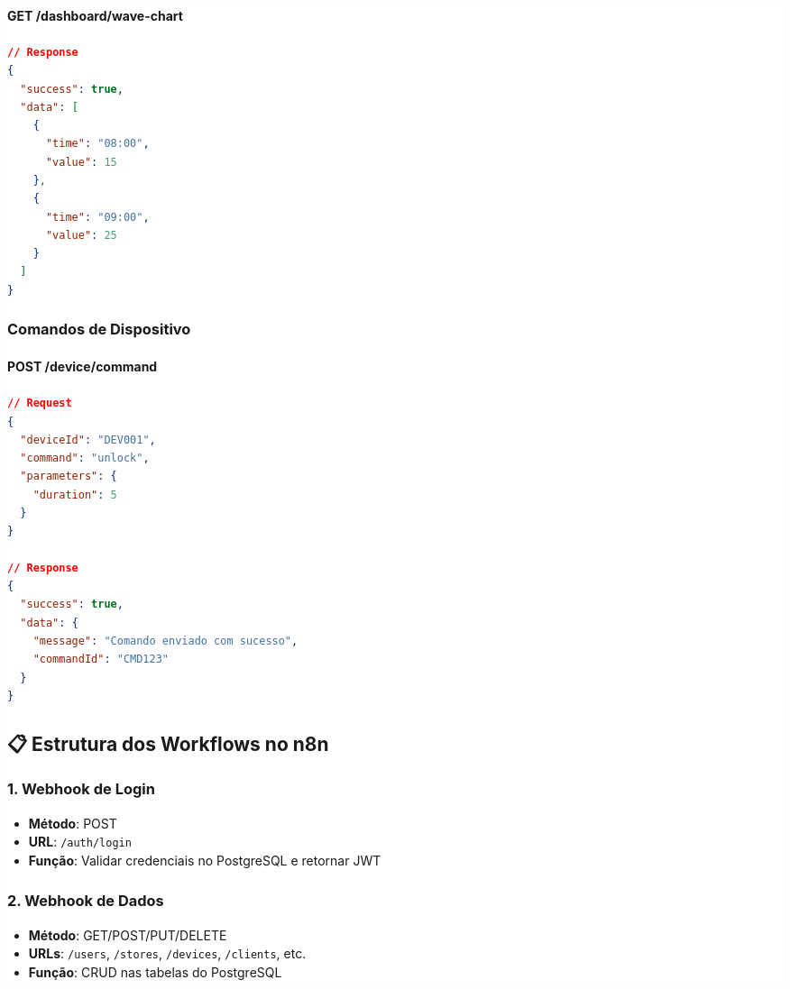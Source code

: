 #### GET /dashboard/wave-chart
```json
// Response
{
  "success": true,
  "data": [
    {
      "time": "08:00",
      "value": 15
    },
    {
      "time": "09:00",
      "value": 25
    }
  ]
}
```

### Comandos de Dispositivo

#### POST /device/command
```json
// Request
{
  "deviceId": "DEV001",
  "command": "unlock",
  "parameters": {
    "duration": 5
  }
}

// Response
{
  "success": true,
  "data": {
    "message": "Comando enviado com sucesso",
    "commandId": "CMD123"
  }
}
```

## 📋 Estrutura dos Workflows no n8n

### 1. Webhook de Login
- **Método**: POST
- **URL**: `/auth/login`
- **Função**: Validar credenciais no PostgreSQL e retornar JWT

### 2. Webhook de Dados
- **Método**: GET/POST/PUT/DELETE
- **URLs**: `/users`, `/stores`, `/devices`, `/clients`, etc.
- **Função**: CRUD nas tabelas do PostgreSQL
